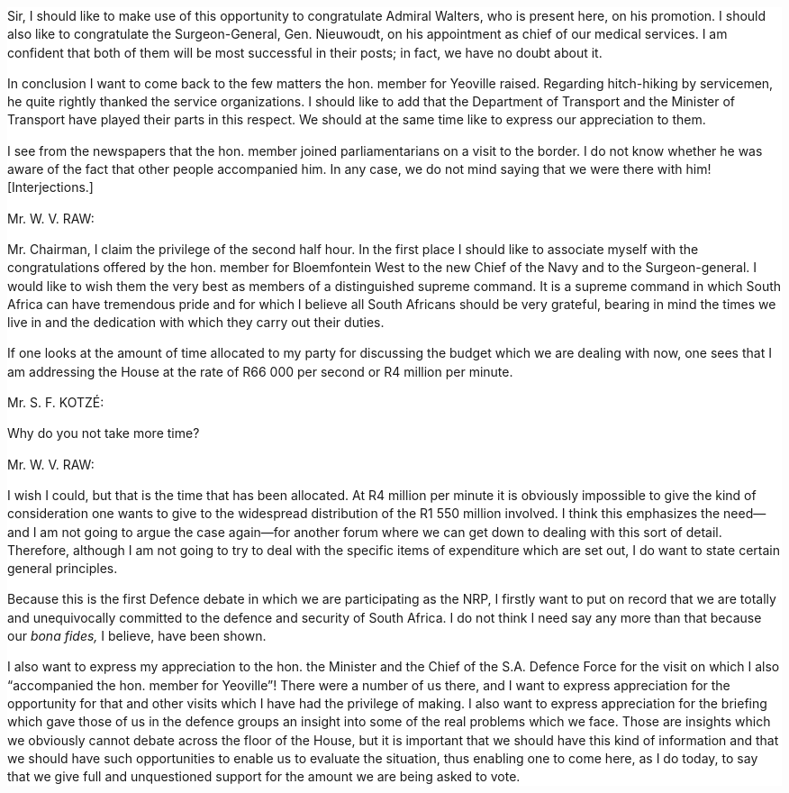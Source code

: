 <p>Sir, I should like to make use of this opportunity to congratulate Admiral Walters, who is present here, on his promotion. I should also like to congratulate the Surgeon-General, Gen. Nieuwoudt, on his appointment as chief of our medical services. I am confident that both of them will be most successful in their posts; in fact, we have no doubt about it.</p>

<p>In conclusion I want to come back to the few matters the hon. member for Yeoville raised. Regarding hitch-hiking by servicemen, he quite rightly thanked the service organizations. I should like to add that the Department of Transport and the Minister of Transport have played their parts in this respect. We should at the same time like to express our appreciation to them.</p>

<p>I see from the newspapers that the hon. member joined parliamentarians on a visit to the border. I do not know whether he was aware of the fact that other people accompanied him. In any case, we do not mind saying that we were there with him! [Interjections.]</p>

</speech>

<speech by="#raw">

<from>Mr. <person refersTo="hansard_za">W. V. RAW</person>:</from>

<p>Mr. Chairman, I claim the privilege of the second half hour. In the first place I should like to associate myself with the congratulations offered by the hon. member for Bloemfontein West to the new Chief of the Navy and to the Surgeon-general. I would like to wish them the very best as members of a distinguished supreme command. It is a supreme command in which South Africa can have tremendous pride and for which I believe all South Africans should be very grateful, bearing in mind the times we live in and the dedication with which they carry out their duties.</p>

<p>If one looks at the amount of time allocated to my party for discussing the budget which we are dealing with now, one sees that I am addressing the House at the rate of R66 000 per second or R4 million per minute.</p>

</speech>

<speech by="#kotz&#x00E9;">

<from>Mr. <person refersTo="hansard_za">S. F. KOTZ&#x00C9;</person>:</from>

<p>Why do you not take more time?</p>

</speech>

<speech by="#raw">

<from>Mr. <person refersTo="hansard_za">W. V. RAW</person>:</from>

<p>I wish I could, but that is the time that has been allocated. At R4 million per minute it is obviously impossible to give the kind of consideration one wants to give to the widespread distribution of the R1 550 million involved. I think this emphasizes the need&#x2014;and I am not going to argue the case again&#x2014;for another forum where we can get down to dealing with this sort of detail. Therefore, although I am not going to try to deal with the specific items of expenditure which are set out, I do want to state certain general principles.</p>

<p><span class="col_4833-4834" refersTo="page_0802"/>Because this is the first Defence debate in which we are participating as the NRP, I firstly want to put on record that we are totally and unequivocally committed to the defence and security of South Africa. I do not think I need say any more than that because our <i>bona fides,</i> I believe, have been shown.</p>

<p>I also want to express my appreciation to the hon. the Minister and the Chief of the S.A. Defence Force for the visit on which I also &#x201C;accompanied the hon. member for Yeoville&#x201D;! There were a number of us there, and I want to express appreciation for the opportunity for that and other visits which I have had the privilege of making. I also want to express appreciation for the briefing which gave those of us in the defence groups an insight into some of the real problems which we face. Those are insights which we obviously cannot debate across the floor of the House, but it is important that we should have this kind of information and that we should have such opportunities to enable us to evaluate the situation, thus enabling one to come here, as I do today, to say that we give full and unquestioned support for the amount we are being asked to vote.</p>
